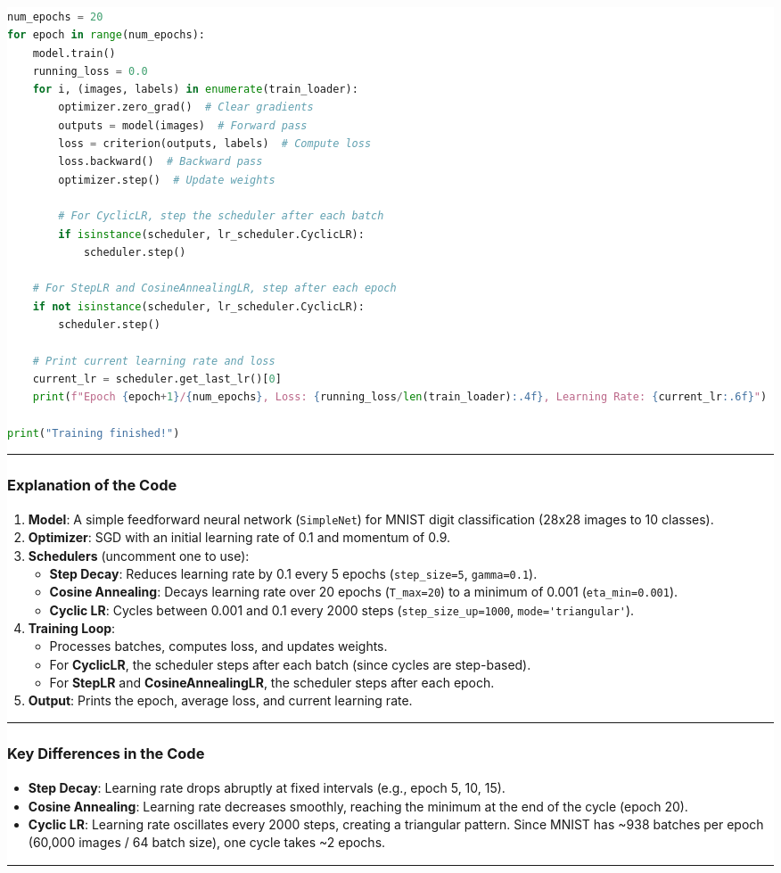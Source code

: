 ```python
num_epochs = 20
for epoch in range(num_epochs):
    model.train()
    running_loss = 0.0
    for i, (images, labels) in enumerate(train_loader):
        optimizer.zero_grad()  # Clear gradients
        outputs = model(images)  # Forward pass
        loss = criterion(outputs, labels)  # Compute loss
        loss.backward()  # Backward pass
        optimizer.step()  # Update weights

        # For CyclicLR, step the scheduler after each batch
        if isinstance(scheduler, lr_scheduler.CyclicLR):
            scheduler.step()

    # For StepLR and CosineAnnealingLR, step after each epoch
    if not isinstance(scheduler, lr_scheduler.CyclicLR):
        scheduler.step()

    # Print current learning rate and loss
    current_lr = scheduler.get_last_lr()[0]
    print(f"Epoch {epoch+1}/{num_epochs}, Loss: {running_loss/len(train_loader):.4f}, Learning Rate: {current_lr:.6f}")

print("Training finished!")
```

---

### **Explanation of the Code**

1. **Model**: A simple feedforward neural network (`SimpleNet`) for MNIST digit classification (28x28 images to 10 classes).
2. **Optimizer**: SGD with an initial learning rate of 0.1 and momentum of 0.9.
3. **Schedulers** (uncomment one to use):
   - **Step Decay**: Reduces learning rate by 0.1 every 5 epochs (`step_size=5`, `gamma=0.1`).
   - **Cosine Annealing**: Decays learning rate over 20 epochs (`T_max=20`) to a minimum of 0.001 (`eta_min=0.001`).
   - **Cyclic LR**: Cycles between 0.001 and 0.1 every 2000 steps (`step_size_up=1000`, `mode='triangular'`).
4. **Training Loop**:
   - Processes batches, computes loss, and updates weights.
   - For **CyclicLR**, the scheduler steps after each batch (since cycles are step-based).
   - For **StepLR** and **CosineAnnealingLR**, the scheduler steps after each epoch.
5. **Output**: Prints the epoch, average loss, and current learning rate.

---

### **Key Differences in the Code**
- **Step Decay**: Learning rate drops abruptly at fixed intervals (e.g., epoch 5, 10, 15).
- **Cosine Annealing**: Learning rate decreases smoothly, reaching the minimum at the end of the cycle (epoch 20).
- **Cyclic LR**: Learning rate oscillates every 2000 steps, creating a triangular pattern. Since MNIST has ~938 batches per epoch (60,000 images / 64 batch size), one cycle takes ~2 epochs.

---